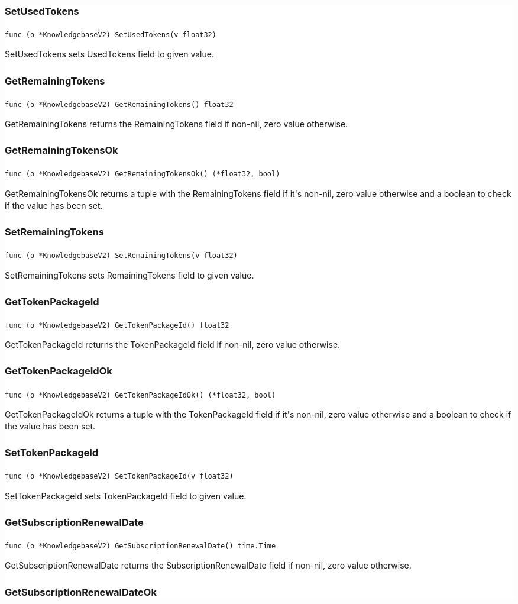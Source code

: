 ### SetUsedTokens

`func (o *KnowledgebaseV2) SetUsedTokens(v float32)`

SetUsedTokens sets UsedTokens field to given value.


### GetRemainingTokens

`func (o *KnowledgebaseV2) GetRemainingTokens() float32`

GetRemainingTokens returns the RemainingTokens field if non-nil, zero value otherwise.

### GetRemainingTokensOk

`func (o *KnowledgebaseV2) GetRemainingTokensOk() (*float32, bool)`

GetRemainingTokensOk returns a tuple with the RemainingTokens field if it's non-nil, zero value otherwise
and a boolean to check if the value has been set.

### SetRemainingTokens

`func (o *KnowledgebaseV2) SetRemainingTokens(v float32)`

SetRemainingTokens sets RemainingTokens field to given value.


### GetTokenPackageId

`func (o *KnowledgebaseV2) GetTokenPackageId() float32`

GetTokenPackageId returns the TokenPackageId field if non-nil, zero value otherwise.

### GetTokenPackageIdOk

`func (o *KnowledgebaseV2) GetTokenPackageIdOk() (*float32, bool)`

GetTokenPackageIdOk returns a tuple with the TokenPackageId field if it's non-nil, zero value otherwise
and a boolean to check if the value has been set.

### SetTokenPackageId

`func (o *KnowledgebaseV2) SetTokenPackageId(v float32)`

SetTokenPackageId sets TokenPackageId field to given value.


### GetSubscriptionRenewalDate

`func (o *KnowledgebaseV2) GetSubscriptionRenewalDate() time.Time`

GetSubscriptionRenewalDate returns the SubscriptionRenewalDate field if non-nil, zero value otherwise.

### GetSubscriptionRenewalDateOk
